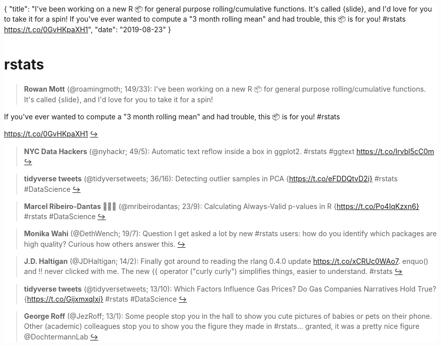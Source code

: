 {
  "title": "I've been working on a new R 📦 for general purpose rolling/cumulative functions. It's called {slide}, and I'd love for you to take it for a spin! If you've ever wanted to compute a \"3 month rolling mean\" and had trouble, this 📦 is for you! #rstats https://t.co/0GvHKpaXH1",
  "date": "2019-08-23"
}

# rstats

> **Rowan Mott** (@roamingmoth; 149/33): I've been working on a new R 📦 for general purpose rolling/cumulative  functions. It's called {slide}, and I'd love for you to take it for a spin!
>
If you've ever wanted to compute a "3 month rolling mean" and had trouble, this 📦 is for you! #rstats
>
https://t.co/0GvHKpaXH1  [&#8618;](https://twitter.com/dataandme/status/1164656181312405504)




> **NYC Data Hackers** (@nyhackr; 49/5): Automatic text reflow inside a box in ggplot2. #rstats #ggtext https://t.co/Irvbl5cC0m  [&#8618;](https://twitter.com/dataandme/status/1164674387733286912)




> **tidyverse tweets** (@tidyversetweets; 36/16): Detecting outlier samples in PCA  {https://t.co/eFDDQtvD2i} #rstats #DataScience  [&#8618;](https://twitter.com/dataandme/status/1164624599797182465)




> **Marcel Ribeiro-Dantas 🙋🏻‍♂️** (@mribeirodantas; 23/9): Calculating Always-Valid p-values in R  {https://t.co/Po4IqKzxn6} #rstats #DataScience  [&#8618;](https://twitter.com/dataandme/status/1164639704446394372)




> **Monika Wahi** (@DethWench; 19/7): Question I get asked a lot by new #rstats users: how do you identify which packages are high quality? Curious how others answer this.  [&#8618;](https://twitter.com/dataandme/status/1164625536406212610)




> **J.D. Haltigan** (@JDHaltigan; 14/2): Finally got around to reading the rlang 0.4.0 update https://t.co/xCRUc0WAo7. enquo() and !! never clicked with me. The new {{ operator ("curly curly") simplifies things, easier to understand. #rstats  [&#8618;](https://twitter.com/dataandme/status/1164629702151155712)




> **tidyverse tweets** (@tidyversetweets; 13/10): Which Factors Influence Gas Prices? Do Gas Companies Narratives Hold True?  {https://t.co/GijxmxqIxi} #rstats #DataScience  [&#8618;](https://twitter.com/dataandme/status/1164664883876700162)




> **George Roff** (@JezRoff; 13/1): Some people stop you in the hall to show you cute pictures of babies or pets on their phone.  Other (academic) colleagues stop you to show you the figure they made in #rstats... granted, it was a pretty nice figure @DochtermannLab  [&#8618;](https://twitter.com/dataandme/status/1164641727371710465)
